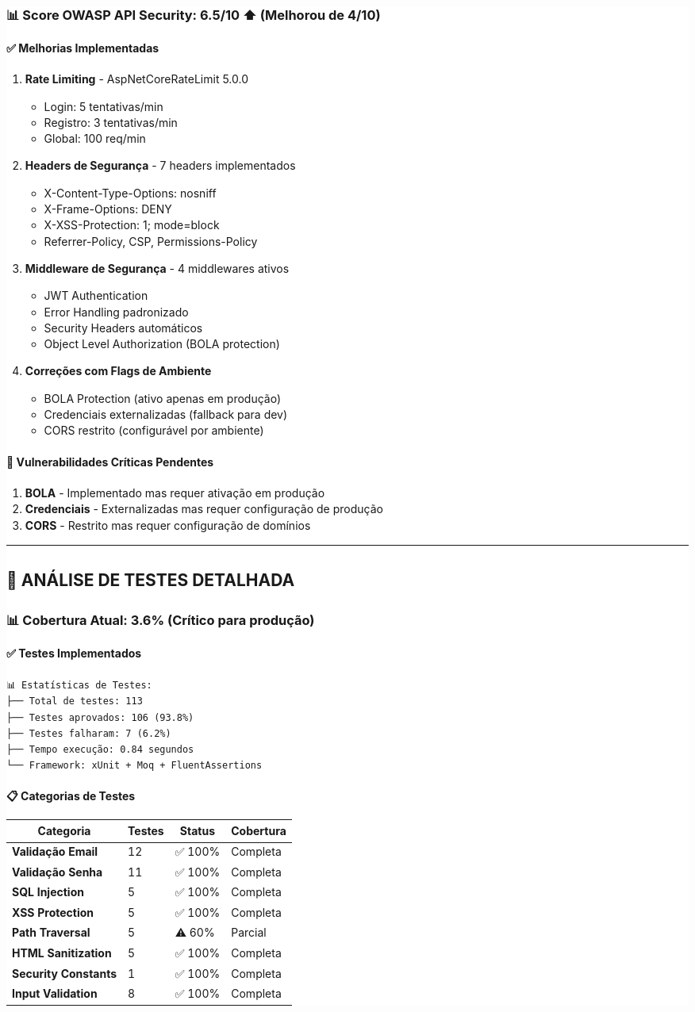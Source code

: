 ### **📊 Score OWASP API Security: 6.5/10** ⬆️ (Melhorou de 4/10)

#### **✅ Melhorias Implementadas**
1. **Rate Limiting** - AspNetCoreRateLimit 5.0.0
   - Login: 5 tentativas/min
   - Registro: 3 tentativas/min
   - Global: 100 req/min

2. **Headers de Segurança** - 7 headers implementados
   - X-Content-Type-Options: nosniff
   - X-Frame-Options: DENY
   - X-XSS-Protection: 1; mode=block
   - Referrer-Policy, CSP, Permissions-Policy

3. **Middleware de Segurança** - 4 middlewares ativos
   - JWT Authentication
   - Error Handling padronizado
   - Security Headers automáticos
   - Object Level Authorization (BOLA protection)

4. **Correções com Flags de Ambiente**
   - BOLA Protection (ativo apenas em produção)
   - Credenciais externalizadas (fallback para dev)
   - CORS restrito (configurável por ambiente)

#### **🔴 Vulnerabilidades Críticas Pendentes**
1. **BOLA** - Implementado mas requer ativação em produção
2. **Credenciais** - Externalizadas mas requer configuração de produção
3. **CORS** - Restrito mas requer configuração de domínios

---

## 🧪 **ANÁLISE DE TESTES DETALHADA**

### **📊 Cobertura Atual: 3.6%** (Crítico para produção)

#### **✅ Testes Implementados**
```
📊 Estatísticas de Testes:
├── Total de testes: 113
├── Testes aprovados: 106 (93.8%)
├── Testes falharam: 7 (6.2%)
├── Tempo execução: 0.84 segundos
└── Framework: xUnit + Moq + FluentAssertions
```

#### **📋 Categorias de Testes**
| Categoria | Testes | Status | Cobertura |
|-----------|--------|--------|-----------|
| **Validação Email** | 12 | ✅ 100% | Completa |
| **Validação Senha** | 11 | ✅ 100% | Completa |
| **SQL Injection** | 5 | ✅ 100% | Completa |
| **XSS Protection** | 5 | ✅ 100% | Completa |
| **Path Traversal** | 5 | ⚠️ 60% | Parcial |
| **HTML Sanitization** | 5 | ✅ 100% | Completa |
| **Security Constants** | 1 | ✅ 100% | Completa |
| **Input Validation** | 8 | ✅ 100% | Completa |